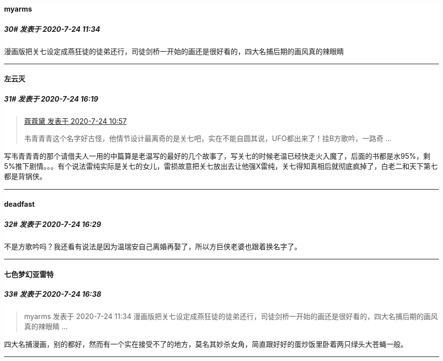 ####  myarms  
##### 30#       发表于 2020-7-24 11:34




漫画版把关七设定成燕狂徒的徒弟还行，司徒剑桥一开始的画还是很好看的，四大名捕后期的画风真的辣眼睛







-----

####  左云灭  
##### 31#       发表于 2020-7-24 16:19



<blockquote><a href="httphttps://bbs.saraba1st.com/2b/forum.php?mod=redirect&amp;goto=findpost&amp;pid=48202181&amp;ptid=1950940" target="_blank">蔻蔻黛 发表于 2020-7-24 10:57</a>

韦青青青这个名字好古怪，他情节设计最离奇的是关七吧，实在不能自圆其说，UFO都出来了！挂B方歌吟，一路奇 ...</blockquote>
写韦青青青的那个请借夫人一用的中篇算是老温写的最好的几个故事了，写关七的时候老温已经快走火入魔了，后面的书都是水95%，剩5%推下剧情。。。有个说法雷纯实际是关七的女儿，雷损故意把关七放出去让他强X雷纯，关七得知真相后就彻底疯掉了，白老二和天下第七都是背锅侠。







-----

####  deadfast  
##### 32#       发表于 2020-7-24 16:29




不是方歌吟吗？我还看有说法是因为温瑞安自己离婚再娶了，所以方巨侠老婆也跟着换名字了。







-----

####  七色梦幻亚雷特  
##### 33#       发表于 2020-7-24 16:38



<blockquote>myarms 发表于 2020-7-24 11:34
漫画版把关七设定成燕狂徒的徒弟还行，司徒剑桥一开始的画还是很好看的，四大名捕后期的画风真的辣眼睛 ...</blockquote>
四大名捕漫画，别的都好，然而有一个实在接受不了的地方，莫名其妙杀女角，简直跟好好的蛋炒饭里卧着两只绿头大苍蝇一般。







-----
